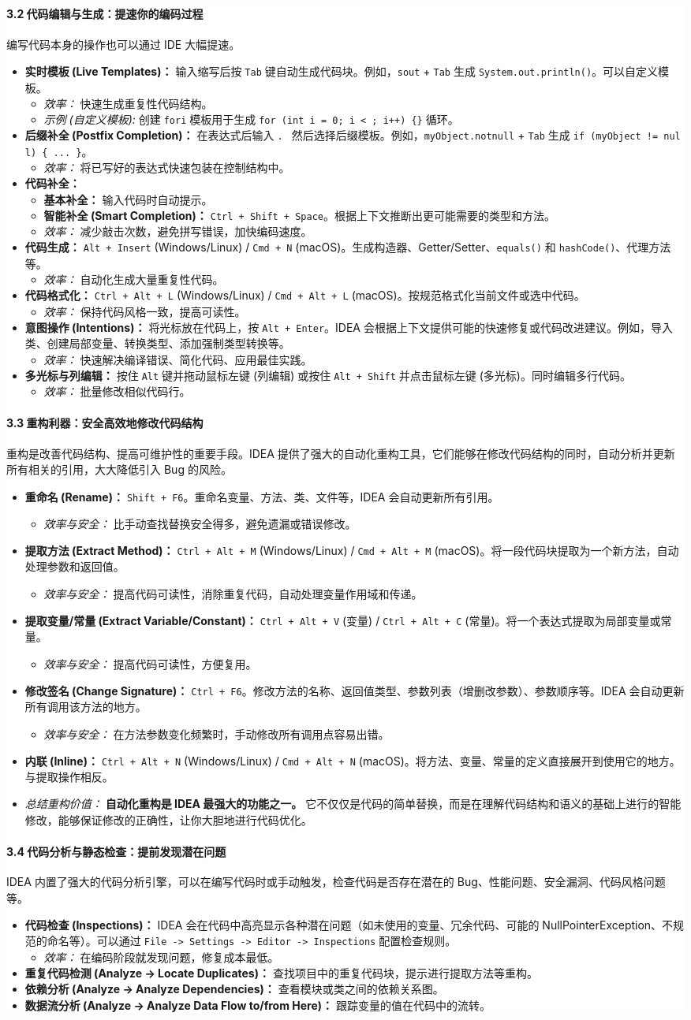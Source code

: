 #### 3.2 代码编辑与生成：提速你的编码过程

编写代码本身的操作也可以通过 IDE 大幅提速。

* **实时模板 (Live Templates)：** 输入缩写后按 `Tab` 键自动生成代码块。例如，`sout` + `Tab` 生成 `System.out.println()`。可以自定义模板。
    * *效率：* 快速生成重复性代码结构。
    * *示例 (自定义模板):* 创建 `fori` 模板用于生成 `for (int i = 0; i < ; i++) {}` 循环。
* **后缀补全 (Postfix Completion)：** 在表达式后输入 `. ` 然后选择后缀模板。例如，`myObject.notnull` + `Tab` 生成 `if (myObject != null) { ... }`。
    * *效率：* 将已写好的表达式快速包装在控制结构中。
* **代码补全：**
    * **基本补全：** 输入代码时自动提示。
    * **智能补全 (Smart Completion)：** `Ctrl + Shift + Space`。根据上下文推断出更可能需要的类型和方法。
    * *效率：* 减少敲击次数，避免拼写错误，加快编码速度。
* **代码生成：** `Alt + Insert` (Windows/Linux) / `Cmd + N` (macOS)。生成构造器、Getter/Setter、`equals()` 和 `hashCode()`、代理方法等。
    * *效率：* 自动化生成大量重复性代码。
* **代码格式化：** `Ctrl + Alt + L` (Windows/Linux) / `Cmd + Alt + L` (macOS)。按规范格式化当前文件或选中代码。
    * *效率：* 保持代码风格一致，提高可读性。
* **意图操作 (Intentions)：** 将光标放在代码上，按 `Alt + Enter`。IDEA 会根据上下文提供可能的快速修复或代码改进建议。例如，导入类、创建局部变量、转换类型、添加强制类型转换等。
    * *效率：* 快速解决编译错误、简化代码、应用最佳实践。
* **多光标与列编辑：** 按住 `Alt` 键并拖动鼠标左键 (列编辑) 或按住 `Alt + Shift` 并点击鼠标左键 (多光标)。同时编辑多行代码。
    * *效率：* 批量修改相似代码行。

#### 3.3 重构利器：安全高效地修改代码结构

重构是改善代码结构、提高可维护性的重要手段。IDEA 提供了强大的自动化重构工具，它们能够在修改代码结构的同时，自动分析并更新所有相关的引用，大大降低引入 Bug 的风险。

* **重命名 (Rename)：** `Shift + F6`。重命名变量、方法、类、文件等，IDEA 会自动更新所有引用。
    * *效率与安全：* 比手动查找替换安全得多，避免遗漏或错误修改。
* **提取方法 (Extract Method)：** `Ctrl + Alt + M` (Windows/Linux) / `Cmd + Alt + M` (macOS)。将一段代码块提取为一个新方法，自动处理参数和返回值。
    * *效率与安全：* 提高代码可读性，消除重复代码，自动处理变量作用域和传递。
* **提取变量/常量 (Extract Variable/Constant)：** `Ctrl + Alt + V` (变量) / `Ctrl + Alt + C` (常量)。将一个表达式提取为局部变量或常量。
    * *效率与安全：* 提高代码可读性，方便复用。
* **修改签名 (Change Signature)：** `Ctrl + F6`。修改方法的名称、返回值类型、参数列表（增删改参数）、参数顺序等。IDEA 会自动更新所有调用该方法的地方。
    * *效率与安全：* 在方法参数变化频繁时，手动修改所有调用点容易出错。
* **内联 (Inline)：** `Ctrl + Alt + N` (Windows/Linux) / `Cmd + Alt + N` (macOS)。将方法、变量、常量的定义直接展开到使用它的地方。与提取操作相反。

* *总结重构价值：* **自动化重构是 IDEA 最强大的功能之一。** 它不仅仅是代码的简单替换，而是在理解代码结构和语义的基础上进行的智能修改，能够保证修改的正确性，让你大胆地进行代码优化。

#### 3.4 代码分析与静态检查：提前发现潜在问题

IDEA 内置了强大的代码分析引擎，可以在编写代码时或手动触发，检查代码是否存在潜在的 Bug、性能问题、安全漏洞、代码风格问题等。

* **代码检查 (Inspections)：** IDEA 会在代码中高亮显示各种潜在问题（如未使用的变量、冗余代码、可能的 NullPointerException、不规范的命名等）。可以通过 `File -> Settings -> Editor -> Inspections` 配置检查规则。
    * *效率：* 在编码阶段就发现问题，修复成本最低。
* **重复代码检测 (Analyze -> Locate Duplicates)：** 查找项目中的重复代码块，提示进行提取方法等重构。
* **依赖分析 (Analyze -> Analyze Dependencies)：** 查看模块或类之间的依赖关系图。
* **数据流分析 (Analyze -> Analyze Data Flow to/from Here)：** 跟踪变量的值在代码中的流转。

